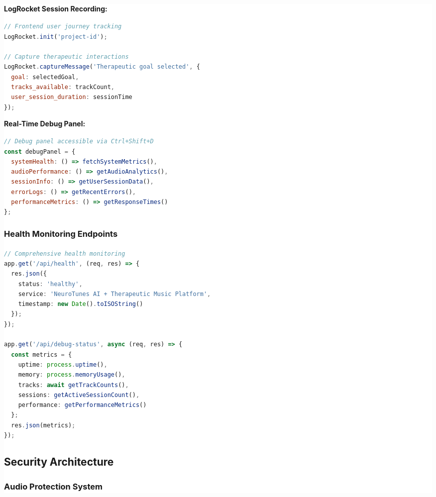 **LogRocket Session Recording:**
```javascript
// Frontend user journey tracking
LogRocket.init('project-id');

// Capture therapeutic interactions
LogRocket.captureMessage('Therapeutic goal selected', {
  goal: selectedGoal,
  tracks_available: trackCount,
  user_session_duration: sessionTime
});
```

**Real-Time Debug Panel:**
```javascript
// Debug panel accessible via Ctrl+Shift+D
const debugPanel = {
  systemHealth: () => fetchSystemMetrics(),
  audioPerformance: () => getAudioAnalytics(),
  sessionInfo: () => getUserSessionData(),
  errorLogs: () => getRecentErrors(),
  performanceMetrics: () => getResponseTimes()
};
```

### Health Monitoring Endpoints

```typescript
// Comprehensive health monitoring
app.get('/api/health', (req, res) => {
  res.json({
    status: 'healthy',
    service: 'NeuroTunes AI + Therapeutic Music Platform',
    timestamp: new Date().toISOString()
  });
});

app.get('/api/debug-status', async (req, res) => {
  const metrics = {
    uptime: process.uptime(),
    memory: process.memoryUsage(),
    tracks: await getTrackCounts(),
    sessions: getActiveSessionCount(),
    performance: getPerformanceMetrics()
  };
  res.json(metrics);
});
```

## Security Architecture

### Audio Protection System

